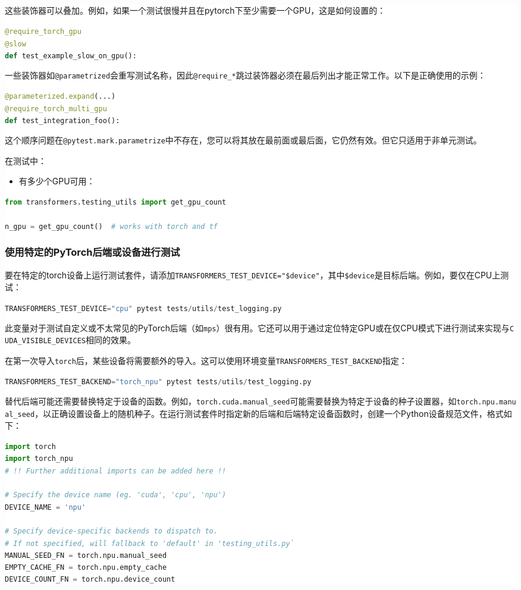 这些装饰器可以叠加。例如，如果一个测试很慢并且在pytorch下至少需要一个GPU，这是如何设置的：

```py
@require_torch_gpu
@slow
def test_example_slow_on_gpu():
```

一些装饰器如`@parametrized`会重写测试名称，因此`@require_*`跳过装饰器必须在最后列出才能正常工作。以下是正确使用的示例：

```py
@parameterized.expand(...)
@require_torch_multi_gpu
def test_integration_foo():
```

这个顺序问题在`@pytest.mark.parametrize`中不存在，您可以将其放在最前面或最后面，它仍然有效。但它只适用于非单元测试。

在测试中：

+   有多少个GPU可用：

```py
from transformers.testing_utils import get_gpu_count

n_gpu = get_gpu_count()  # works with torch and tf
```

### 使用特定的PyTorch后端或设备进行测试

要在特定的torch设备上运行测试套件，请添加`TRANSFORMERS_TEST_DEVICE="$device"`，其中`$device`是目标后端。例如，要仅在CPU上测试：

```py
TRANSFORMERS_TEST_DEVICE="cpu" pytest tests/utils/test_logging.py
```

此变量对于测试自定义或不太常见的PyTorch后端（如`mps`）很有用。它还可以用于通过定位特定GPU或在仅CPU模式下进行测试来实现与`CUDA_VISIBLE_DEVICES`相同的效果。

在第一次导入`torch`后，某些设备将需要额外的导入。这可以使用环境变量`TRANSFORMERS_TEST_BACKEND`指定：

```py
TRANSFORMERS_TEST_BACKEND="torch_npu" pytest tests/utils/test_logging.py
```

替代后端可能还需要替换特定于设备的函数。例如，`torch.cuda.manual_seed`可能需要替换为特定于设备的种子设置器，如`torch.npu.manual_seed`，以正确设置设备上的随机种子。在运行测试套件时指定新的后端和后端特定设备函数时，创建一个Python设备规范文件，格式如下：

```py
import torch
import torch_npu
# !! Further additional imports can be added here !!

# Specify the device name (eg. 'cuda', 'cpu', 'npu')
DEVICE_NAME = 'npu'

# Specify device-specific backends to dispatch to.
# If not specified, will fallback to 'default' in 'testing_utils.py`
MANUAL_SEED_FN = torch.npu.manual_seed
EMPTY_CACHE_FN = torch.npu.empty_cache
DEVICE_COUNT_FN = torch.npu.device_count
```
